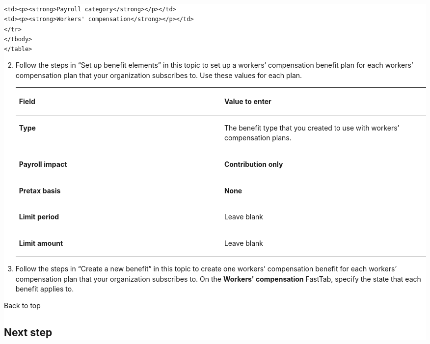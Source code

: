     <td><p><strong>Payroll category</strong></p></td>
    <td><p><strong>Workers' compensation</strong></p></td>
    </tr>
    </tbody>
    </table>


2.  Follow the steps in “Set up benefit elements” in this topic to set up a workers’ compensation benefit plan for each workers’ compensation plan that your organization subscribes to. Use these values for each plan.
    
    <table>
    <colgroup>
    <col style="width: 50%" />
    <col style="width: 50%" />
    </colgroup>
    <thead>
    <tr class="header">
    <th><p>Field</p></th>
    <th><p>Value to enter</p></th>
    </tr>
    </thead>
    <tbody>
    <tr class="odd">
    <td><p><strong>Type</strong></p></td>
    <td><p>The benefit type that you created to use with workers’ compensation plans.</p></td>
    </tr>
    <tr class="even">
    <td><p><strong>Payroll impact</strong></p></td>
    <td><p><strong>Contribution only</strong></p></td>
    </tr>
    <tr class="odd">
    <td><p><strong>Pretax basis</strong></p></td>
    <td><p><strong>None</strong></p></td>
    </tr>
    <tr class="even">
    <td><p><strong>Limit period</strong></p></td>
    <td><p>Leave blank</p></td>
    </tr>
    <tr class="odd">
    <td><p><strong>Limit amount</strong></p></td>
    <td><p>Leave blank</p></td>
    </tr>
    </tbody>
    </table>


3.  Follow the steps in “Create a new benefit” in this topic to create one workers’ compensation benefit for each workers’ compensation plan that your organization subscribes to. On the **Workers' compensation** FastTab, specify the state that each benefit applies to.

Back to top

## Next step
